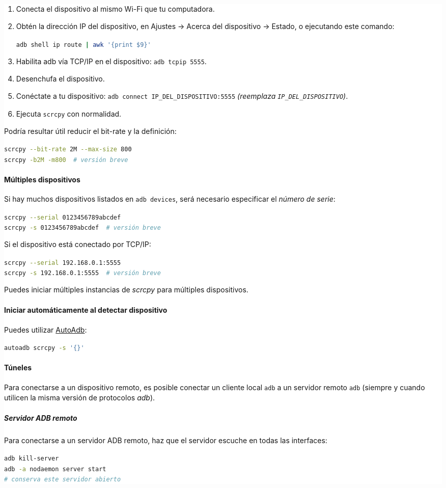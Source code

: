 1. Conecta el dispositivo al mismo Wi-Fi que tu computadora.
2. Obtén la dirección IP del dispositivo, en Ajustes → Acerca del dispositivo → Estado, o ejecutando este comando:

    ```bash
    adb shell ip route | awk '{print $9}'
    ```

3. Habilita adb vía TCP/IP en el dispositivo: `adb tcpip 5555`.
4. Desenchufa el dispositivo.
5. Conéctate a tu dispositivo: `adb connect IP_DEL_DISPOSITIVO:5555` _(reemplaza `IP_DEL_DISPOSITIVO`)_.
6. Ejecuta `scrcpy` con normalidad.

Podría resultar útil reducir el bit-rate y la definición:

```bash
scrcpy --bit-rate 2M --max-size 800
scrcpy -b2M -m800  # versión breve
```

[conectarse]: https://developer.android.com/studio/command-line/adb.html#wireless


#### Múltiples dispositivos

Si hay muchos dispositivos listados en `adb devices`, será necesario especificar el _número de serie_:

```bash
scrcpy --serial 0123456789abcdef
scrcpy -s 0123456789abcdef  # versión breve
```

Si el dispositivo está conectado por TCP/IP:

```bash
scrcpy --serial 192.168.0.1:5555
scrcpy -s 192.168.0.1:5555  # versión breve
```

Puedes iniciar múltiples instancias de _scrcpy_ para múltiples dispositivos.

#### Iniciar automáticamente al detectar dispositivo

Puedes utilizar [AutoAdb]:

```bash
autoadb scrcpy -s '{}'
```

[AutoAdb]: https://github.com/rom1v/autoadb

#### Túneles

Para conectarse a un dispositivo remoto, es posible conectar un cliente local `adb` a un servidor remoto `adb` (siempre y cuando utilicen la misma versión de protocolos _adb_).

##### Servidor ADB remoto

Para conectarse a un servidor ADB remoto, haz que el servidor escuche en todas las interfaces:

```bash
adb kill-server
adb -a nodaemon server start
# conserva este servidor abierto
```


[lowlatency]: https://github.com/Genymobile/scrcpy/pull/646
[enable-adb]: https://developer.android.com/studio/command-line/adb.html#Enabling
[control]: https://github.com/Genymobile/scrcpy/issues/70#issuecomment-373286323
[BUILD]: BUILD.md
[BUILD_simple]: BUILD.md#simple
[snap-link]: https://snapstats.org/snaps/scrcpy
[snap]: https://en.wikipedia.org/wiki/Snappy_(package_manager)
[COPR]: https://fedoraproject.org/wiki/Category:Copr
[copr-link]: https://copr.fedorainfracloud.org/coprs/zeno/scrcpy/
[AUR]: https://wiki.archlinux.org/index.php/Arch_User_Repository
[aur-link]: https://aur.archlinux.org/packages/scrcpy/
[Ebuild]: https://wiki.gentoo.org/wiki/Ebuild
[ebuild-link]: https://github.com/maggu2810/maggu2810-overlay/tree/master/app-mobilephone/scrcpy
[Chocolatey]: https://chocolatey.org/
[Scoop]: https://scoop.sh
[Homebrew]: https://brew.sh/
[MacPorts]: https://www.macports.org/
[packet delay variation]: https://en.wikipedia.org/wiki/Packet_delay_variation
[OBS]: https://obsproject.com/
[#2464]: https://github.com/Genymobile/scrcpy/issues/2464
[hid-aoav2]: https://source.android.com/devices/accessories/aoa2#hid-support
[Teclado Físico]: https://github.com/Genymobile/scrcpy/pull/2632#issuecomment-923756915
[textevents]: https://blog.rom1v.com/2018/03/introducing-scrcpy/#handle-text-input
[prefertext]: https://github.com/Genymobile/scrcpy/issues/650#issuecomment-512945343
[sndcpy]: https://github.com/rom1v/sndcpy
[issue #14]: https://github.com/Genymobile/scrcpy/issues/14
[Super]: https://en.wikipedia.org/wiki/Super_key_(keyboard_button)
[gnirehtet]: https://github.com/Genymobile/gnirehtet
[`strcpy`]: http://man7.org/linux/man-pages/man3/strcpy.3.html
[article-intro]: https://blog.rom1v.com/2018/03/introducing-scrcpy/
[article-tcpip]: https://www.genymotion.com/blog/open-source-project-scrcpy-now-works-wirelessly/